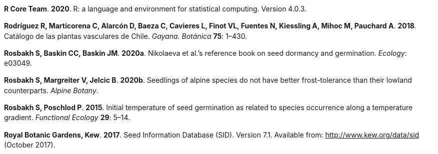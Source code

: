 </div>

<div id="ref-RN2315">

**<span class="csl-no-strong">R Core Team</span>**. **2020**. R: a
language and environment for statistical computing. Version 4.0.3.

</div>

<div id="ref-RN4738">

**<span class="csl-no-strong">Rodríguez R</span>,
<span class="csl-no-strong">Marticorena C</span>,
<span class="csl-no-strong">Alarcón D</span>,
<span class="csl-no-strong">Baeza C</span>,
<span class="csl-no-strong">Cavieres L</span>,
<span class="csl-no-strong">Finot VL</span>,
<span class="csl-no-strong">Fuentes N</span>,
<span class="csl-no-strong">Kiessling A</span>,
<span class="csl-no-strong">Mihoc M</span>,
<span class="csl-no-strong">Pauchard A</span>**. **2018**. Catálogo de
las plantas vasculares de Chile. *Gayana. Botánica* **75**: 1–430.

</div>

<div id="ref-RN4743">

**<span class="csl-no-strong">Rosbakh S</span>,
<span class="csl-no-strong">Baskin CC</span>,
<span class="csl-no-strong">Baskin JM</span>**. **2020a**. Nikolaeva et
al.’s reference book on seed dormancy and germination. *Ecology*:
e03049.

</div>

<div id="ref-RN4906">

**<span class="csl-no-strong">Rosbakh S</span>,
<span class="csl-no-strong">Margreiter V</span>,
<span class="csl-no-strong">Jelcic B</span>**. **2020b**. Seedlings of
alpine species do not have better frost-tolerance than their lowland
counterparts. *Alpine Botany*.

</div>

<div id="ref-RN2365">

**<span class="csl-no-strong">Rosbakh S</span>,
<span class="csl-no-strong">Poschlod P</span>**. **2015**. Initial
temperature of seed germination as related to species occurrence along a
temperature gradient. *Functional Ecology* **29**: 5–14.

</div>

<div id="ref-RN2987">

**<span class="csl-no-strong">Royal Botanic Gardens, Kew</span>**.
**2017**. Seed Information Database (SID). Version 7.1. Available from:
http://www.kew.org/data/sid (October 2017).
